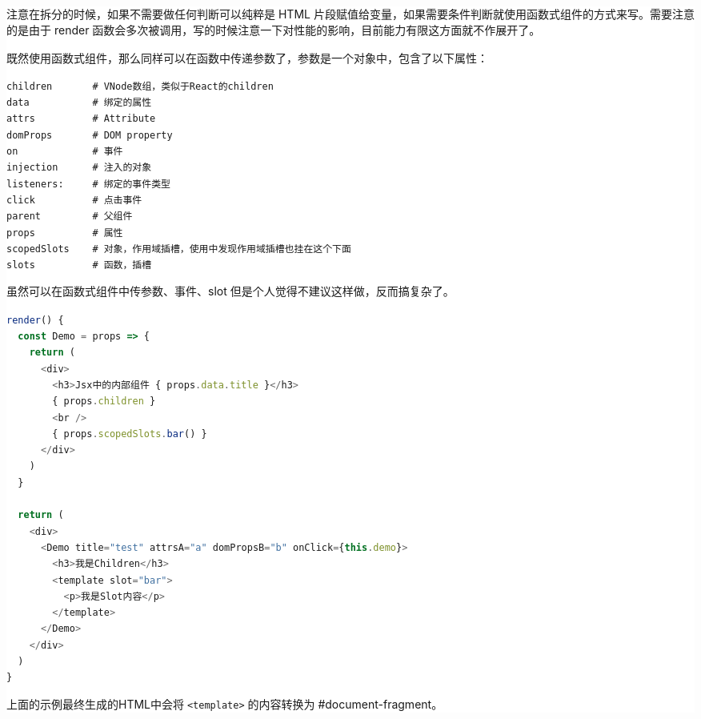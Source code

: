 注意在拆分的时候，如果不需要做任何判断可以纯粹是 HTML 片段赋值给变量，如果需要条件判断就使用函数式组件的方式来写。需要注意的是由于 render 函数会多次被调用，写的时候注意一下对性能的影响，目前能力有限这方面就不作展开了。

既然使用函数式组件，那么同样可以在函数中传递参数了，参数是一个对象中，包含了以下属性：

```
children       # VNode数组，类似于React的children
data           # 绑定的属性
attrs          # Attribute
domProps       # DOM property
on             # 事件
injection      # 注入的对象
listeners:     # 绑定的事件类型
click          # 点击事件
parent         # 父组件
props          # 属性
scopedSlots    # 对象，作用域插槽，使用中发现作用域插槽也挂在这个下面
slots          # 函数，插槽
```

虽然可以在函数式组件中传参数、事件、slot 但是个人觉得不建议这样做，反而搞复杂了。

``` js
render() {
  const Demo = props => {
    return (
      <div>
        <h3>Jsx中的内部组件 { props.data.title }</h3>
        { props.children }
        <br />
        { props.scopedSlots.bar() }
      </div>
    )
  }

  return (
    <div>
      <Demo title="test" attrsA="a" domPropsB="b" onClick={this.demo}>
        <h3>我是Children</h3>
        <template slot="bar">
          <p>我是Slot内容</p>
        </template>
      </Demo>
    </div>
  )
}
```

上面的示例最终生成的HTML中会将 `<template>` 的内容转换为 #document-fragment。